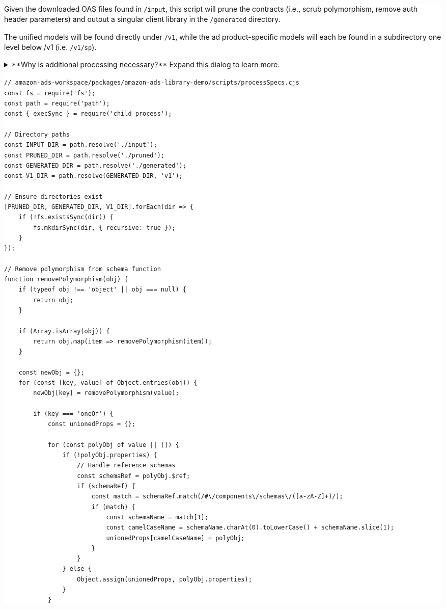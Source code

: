 Given the downloaded OAS files found in `/input`, this script will prune the contracts (i.e., scrub polymorphism, remove auth header parameters) and output a singular client library in the `/generated` directory. 

The unified models will be found directly under `/v1`, while the ad product-specific models will each be found in a subdirectory one level below /v1 (i.e. `/v1/sp`).

<details class="details-bar"><summary>
        **Why is additional processing necessary?** Expand this dialog to learn more.
    </summary></details>

```
// amazon-ads-workspace/packages/amazon-ads-library-demo/scripts/processSpecs.cjs
const fs = require('fs');
const path = require('path');
const { execSync } = require('child_process');

// Directory paths
const INPUT_DIR = path.resolve('./input');
const PRUNED_DIR = path.resolve('./pruned');
const GENERATED_DIR = path.resolve('./generated');
const V1_DIR = path.resolve(GENERATED_DIR, 'v1');

// Ensure directories exist
[PRUNED_DIR, GENERATED_DIR, V1_DIR].forEach(dir => {
    if (!fs.existsSync(dir)) {
        fs.mkdirSync(dir, { recursive: true });
    }
});

// Remove polymorphism from schema function
function removePolymorphism(obj) {
    if (typeof obj !== 'object' || obj === null) {
        return obj;
    }

    if (Array.isArray(obj)) {
        return obj.map(item => removePolymorphism(item));
    }

    const newObj = {};
    for (const [key, value] of Object.entries(obj)) {
        newObj[key] = removePolymorphism(value);

        if (key === 'oneOf') {
            const unionedProps = {};

            for (const polyObj of value || []) {
                if (!polyObj.properties) {
                    // Handle reference schemas
                    const schemaRef = polyObj.$ref;
                    if (schemaRef) {
                        const match = schemaRef.match(/#\/components\/schemas\/([a-zA-Z]+)/);
                        if (match) {
                            const schemaName = match[1];
                            const camelCaseName = schemaName.charAt(0).toLowerCase() + schemaName.slice(1);
                            unionedProps[camelCaseName] = polyObj;
                        }
                    }
                } else {
                    Object.assign(unionedProps, polyObj.properties);
                }
            }

```